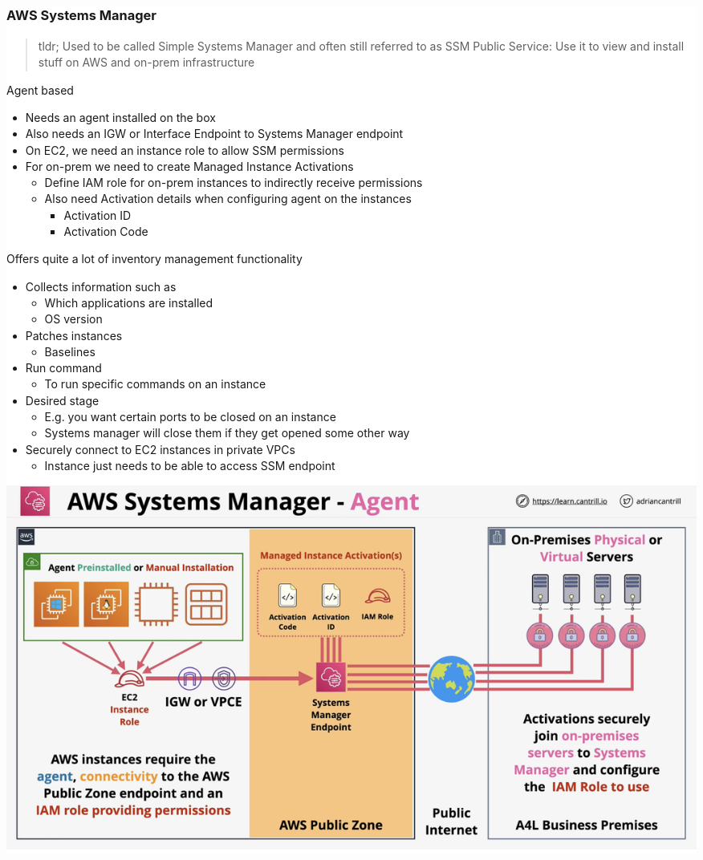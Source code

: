### AWS Systems Manager

> tldr; Used to be called Simple Systems Manager and often still referred to as SSM
> Public Service: Use it to view and install stuff on AWS and on-prem infrastructure

Agent based
- Needs an agent installed on the box
- Also needs an IGW or Interface Endpoint to Systems Manager endpoint
- On EC2, we need an instance role to allow SSM permissions
- For on-prem we need to create Managed Instance Activations
	- Define IAM role for on-prem instances to indirectly receive permissions
	- Also need Activation details when configuring agent on the instances
		- Activation ID
		- Activation Code

Offers quite a lot of inventory management functionality
- Collects information such as
	- Which applications are installed
	- OS version
- Patches instances
	- Baselines
- Run command
	- To run specific commands on an instance
- Desired stage
	- E.g. you want certain ports to be closed on an instance
	- Systems manager will close them if they get opened some other way
- Securely connect to EC2 instances in private VPCs
	- Instance just needs to be able to access SSM endpoint

![Images/ssm_agent.png](Images/ssm_agent.png)
